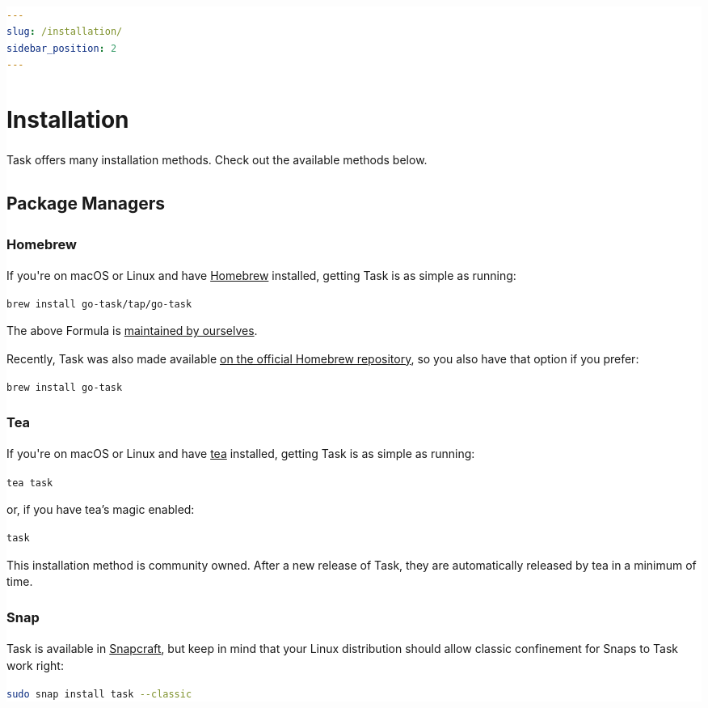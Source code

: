 ```yaml
---
slug: /installation/
sidebar_position: 2
---
```


# Installation

Task offers many installation methods. Check out the available methods below.

## Package Managers

### Homebrew

If you're on macOS or Linux and have [Homebrew][homebrew] installed, getting Task is as simple as running:

```bash
brew install go-task/tap/go-task
```

The above Formula is [maintained by ourselves](https://github.com/go-task/homebrew-tap/blob/main/Formula/go-task.rb).

Recently, Task was also made available [on the official Homebrew repository](https://formulae.brew.sh/formula/go-task), so you also have that option if you prefer:

```bash
brew install go-task
```

### Tea

If you're on macOS or Linux and have [tea][tea] installed, getting Task is as simple as running:

```bash
tea task
```

or, if you have tea’s magic enabled:

```bash
task
```
This installation method is community owned. After a new release of Task, they are automatically released by tea in a minimum of time.

### Snap

Task is available in [Snapcraft][snapcraft], but keep in mind that your Linux distribution should allow classic confinement for Snaps to Task work right:

```bash
sudo snap install task --classic
```


[go]: https://golang.org/
[snapcraft]: https://snapcraft.io/task
[homebrew]: https://brew.sh/
[installscript]: https://github.com/newrelic-forks/task/blob/main/install-task.sh
[releases]: https://github.com/newrelic-forks/task/releases
[godownloader]: https://github.com/goreleaser/godownloader
[choco]: https://chocolatey.org/
[scoop]: https://scoop.sh/
[tea]: https://tea.xyz/